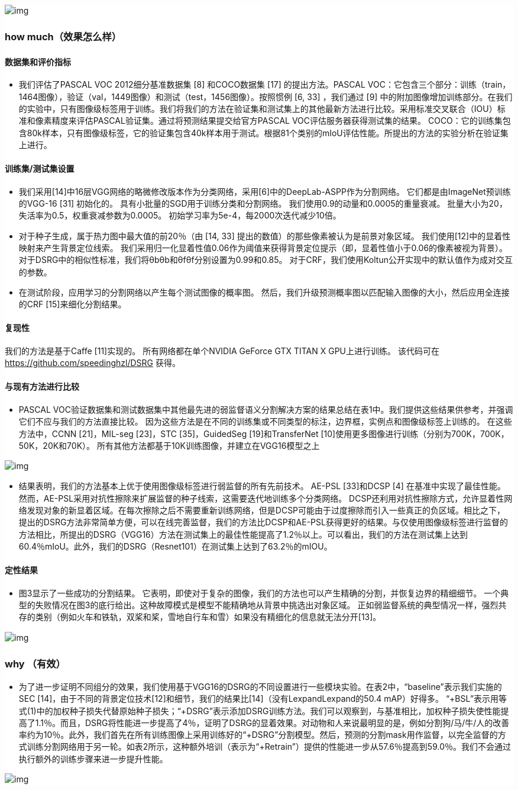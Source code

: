 ![img](I:\AI\FCN\Semantic_Segmentation_Review\readme\18-Weakly-Supervised-Semantic-Segmentation-Network-with-Deep-Seeded-Region-Growing-网络框架.png)

### how much（效果怎么样）

#### 数据集和评价指标
* 我们评估了PASCAL VOC 2012细分基准数据集 [8] 和COCO数据集 [17] 的提出方法。PASCAL VOC：它包含三个部分：训练（train，1464图像），验证（val，1449图像）和测试（test，1456图像）。按照惯例 [6, 33] ，我们通过 [9] 中的附加图像增加训练部分。在我们的实验中，只有图像级标签用于训练。我们将我们的方法在验证集和测试集上的其他最新方法进行比较。采用标准交叉联合（IOU）标准和像素精度来评估PASCAL验证集。通过将预测结果提交给官方PASCAL VOC评估服务器获得测试集的结果。 COCO：它的训练集包含80k样本，只有图像级标签，它的验证集包含40k样本用于测试。根据81个类别的mIoU评估性能。所提出的方法的实验分析在验证集上进行。

#### 训练集/测试集设置
* 我们采用[14]中16层VGG网络的略微修改版本作为分类网络，采用[6]中的DeepLab-ASPP作为分割网络。 它们都是由ImageNet预训练的VGG-16 [31] 初始化的。 具有小批量的SGD用于训练分类和分割网络。 我们使用0.9的动量和0.0005的重量衰减。 批量大小为20，失活率为0.5，权重衰减参数为0.0005。 初始学习率为5e-4，每2000次迭代减少10倍。

* 对于种子生成，属于热力图中最大值的前20％（由 [14, 33] 提出的数值）的那些像素被认为是前景对象区域。 我们使用[12]中的显着性映射来产生背景定位线索。 我们采用归一化显着性值0.06作为阈值来获得背景定位提示（即，显着性值小于0.06的像素被视为背景）。 对于DSRG中的相似性标准，我们将θbθb和θfθf分别设置为0.99和0.85。 对于CRF，我们使用Koltun公开实现中的默认值作为成对交互的参数。

* 在测试阶段，应用学习的分割网络以产生每个测试图像的概率图。 然后，我们升级预测概率图以匹配输入图像的大小，然后应用全连接的CRF [15]来细化分割结果。

####  复现性
我们的方法是基于Caffe [11]实现的。 所有网络都在单个NVIDIA GeForce GTX TITAN X GPU上进行训练。 该代码可在<https://github.com/speedinghzl/DSRG> 获得。

#### 与现有方法进行比较

* PASCAL VOC验证数据集和测试数据集中其他最先进的弱监督语义分割解决方案的结果总结在表1中。我们提供这些结果供参考，并强调它们不应与我们的方法直接比较。 因为这些方法是在不同的训练集或不同类型的标注，边界框，实例点和图像级标签上训练的。 在这些方法中，CCNN [21]，MIL-seg [23]，STC [35]，GuidedSeg [19]和TransferNet [10]使用更多图像进行训练（分别为700K，700K，50K，20K和70K）。 所有其他方法都基于10K训练图像，并建立在VGG16模型之上

![img](I:\AI\FCN\Semantic_Segmentation_Review\readme\18-Weakly-Supervised-Semantic-Segmentation-Network-with-Deep-Seeded-Region-Growing-how-much.png)

* 结果表明，我们的方法基本上优于使用图像级标签进行弱监督的所有先前技术。 AE-PSL [33]和DCSP [4] 在基准中实现了最佳性能。然而，AE-PSL采用对抗性擦除来扩展监督的种子线索，这需要迭代地训练多个分类网络。 DCSP还利用对抗性擦除方式，允许显着性网络发现对象的新显着区域。在每次擦除之后不需要重新训练网络，但是DCSP可能由于过度擦除而引入一些真正的负区域。相比之下，提出的DSRG方法非常简单方便，可以在线完善监督，我们的方法比DCSP和AE-PSL获得更好的结果。与仅使用图像级标签进行监督的方法相比，所提出的DSRG（VGG16）方法在测试集上的最佳性能提高了1.2％以上。可以看出，我们的方法在测试集上达到60.4％mIoU。此外，我们的DSRG（Resnet101）在测试集上达到了63.2％的mIOU。

#### 定性结果

* 图3显示了一些成功的分割结果。 它表明，即使对于复杂的图像，我们的方法也可以产生精确的分割，并恢复边界的精细细节。 一个典型的失败情况在图3的底行给出。这种故障模式是模型不能精确地从背景中挑选出对象区域。 正如弱监督系统的典型情况一样，强烈共存的类别（例如火车和铁轨，双桨和桨，雪地自行车和雪）如果没有精细化的信息就无法分开[13]。

![img](I:\AI\FCN\Semantic_Segmentation_Review\readme\18-Weakly-Supervised-Semantic-Segmentation-Network-with-Deep-Seeded-Region-Growing-定性结果.png)

###  why （有效）

* 为了进一步证明不同组分的效果，我们使用基于VGG16的DSRG的不同设置进行一些模块实验。在表2中，“baseline”表示我们实施的SEC [14]，由于不同的背景定位技术[12]和细节，我们的结果比[14]（没有LexpandLexpand的50.4 mAP）好得多。 “+BSL”表示用等式(1)中的加权种子损失代替原始种子损失；“+DSRG”表示添加DSRG训练方法。我们可以观察到，与基准相比，加权种子损失使性能提高了1.1％。而且，DSRG将性能进一步提高了4％，证明了DSRG的显着效果。对动物和人来说最明显的是，例如分割狗/马/牛/人的改善率约为10％。此外，我们首先在所有训练图像上采用训练好的“+DSRG”分割模型。然后，预测的分割mask用作监督，以完全监督的方式训练分割网络用于另一轮。如表2所示，这种额外培训（表示为“+Retrain”）提供的性能进一步从57.6％提高到59.0％。我们不会通过执行额外的训练步骤来进一步提升性能。

![img](I:\AI\FCN\Semantic_Segmentation_Review\readme\18-Weakly-Supervised-Semantic-Segmentation-Network-with-Deep-Seeded-Region-Growing-why-有效.png)
